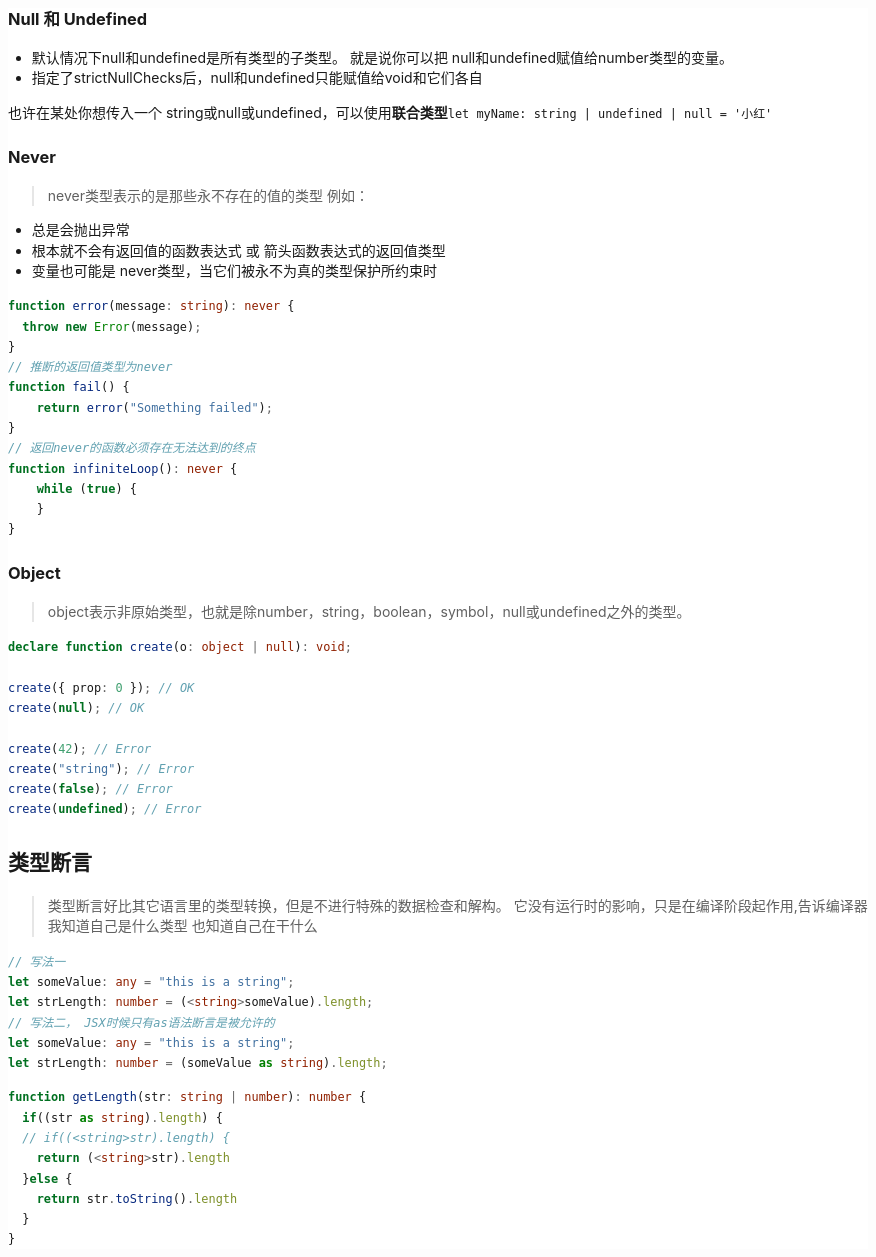 ### Null 和 Undefined
 - 默认情况下null和undefined是所有类型的子类型。 就是说你可以把 null和undefined赋值给number类型的变量。
 - 指定了strictNullChecks后，null和undefined只能赋值给void和它们各自

也许在某处你想传入一个 string或null或undefined，可以使用**联合类型**`let myName: string | undefined | null = '小红' `

### Never
> never类型表示的是那些永不存在的值的类型
例如：
- 总是会抛出异常
- 根本就不会有返回值的函数表达式 或 箭头函数表达式的返回值类型
- 变量也可能是 never类型，当它们被永不为真的类型保护所约束时
```ts
function error(message: string): never {
  throw new Error(message);
} 
// 推断的返回值类型为never
function fail() {
    return error("Something failed");
}
// 返回never的函数必须存在无法达到的终点
function infiniteLoop(): never {
    while (true) {
    }
}
```
### Object  
> object表示非原始类型，也就是除number，string，boolean，symbol，null或undefined之外的类型。
```ts
declare function create(o: object | null): void;

create({ prop: 0 }); // OK
create(null); // OK

create(42); // Error
create("string"); // Error
create(false); // Error
create(undefined); // Error
```

## 类型断言
> 类型断言好比其它语言里的类型转换，但是不进行特殊的数据检查和解构。 它没有运行时的影响，只是在编译阶段起作用,告诉编译器我知道自己是什么类型 也知道自己在干什么
```ts
// 写法一
let someValue: any = "this is a string";
let strLength: number = (<string>someValue).length;
// 写法二， JSX时候只有as语法断言是被允许的
let someValue: any = "this is a string";
let strLength: number = (someValue as string).length;
```
```ts
function getLength(str: string | number): number {
  if((str as string).length) {
  // if((<string>str).length) {
    return (<string>str).length
  }else {
    return str.toString().length
  }
}
```
